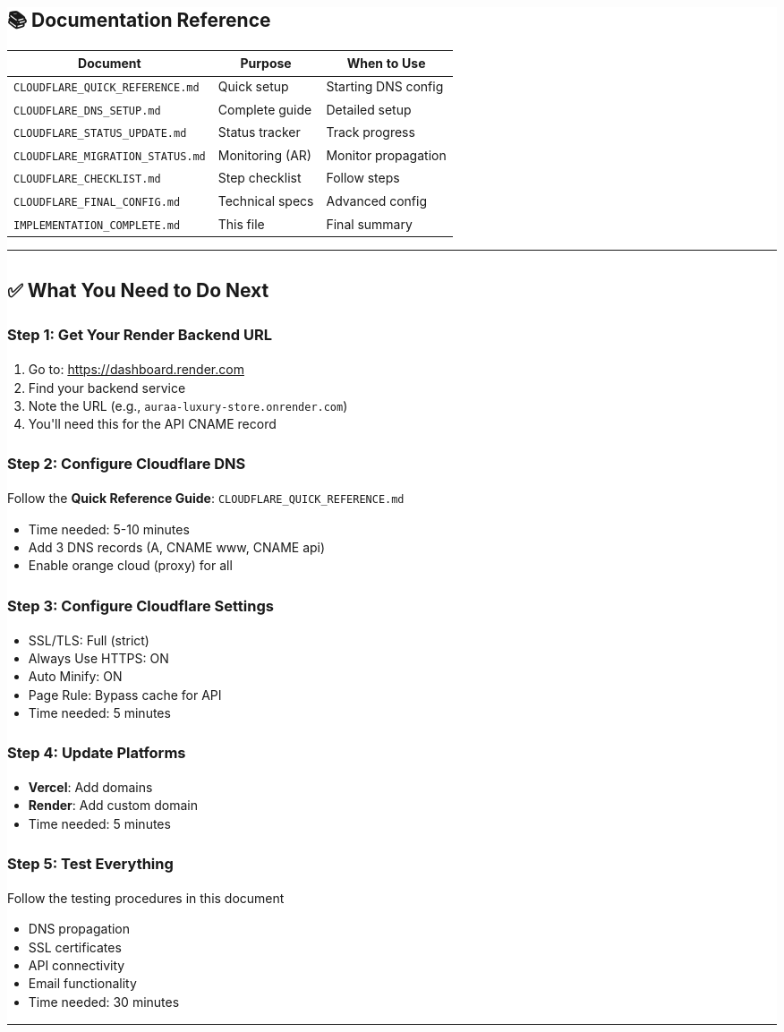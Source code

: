 
## 📚 Documentation Reference

| Document | Purpose | When to Use |
|----------|---------|-------------|
| `CLOUDFLARE_QUICK_REFERENCE.md` | Quick setup | Starting DNS config |
| `CLOUDFLARE_DNS_SETUP.md` | Complete guide | Detailed setup |
| `CLOUDFLARE_STATUS_UPDATE.md` | Status tracker | Track progress |
| `CLOUDFLARE_MIGRATION_STATUS.md` | Monitoring (AR) | Monitor propagation |
| `CLOUDFLARE_CHECKLIST.md` | Step checklist | Follow steps |
| `CLOUDFLARE_FINAL_CONFIG.md` | Technical specs | Advanced config |
| `IMPLEMENTATION_COMPLETE.md` | This file | Final summary |

---

## ✅ What You Need to Do Next

### Step 1: Get Your Render Backend URL
1. Go to: https://dashboard.render.com
2. Find your backend service
3. Note the URL (e.g., `auraa-luxury-store.onrender.com`)
4. You'll need this for the API CNAME record

### Step 2: Configure Cloudflare DNS
Follow the **Quick Reference Guide**: `CLOUDFLARE_QUICK_REFERENCE.md`
- Time needed: 5-10 minutes
- Add 3 DNS records (A, CNAME www, CNAME api)
- Enable orange cloud (proxy) for all

### Step 3: Configure Cloudflare Settings
- SSL/TLS: Full (strict)
- Always Use HTTPS: ON
- Auto Minify: ON
- Page Rule: Bypass cache for API
- Time needed: 5 minutes

### Step 4: Update Platforms
- **Vercel**: Add domains
- **Render**: Add custom domain
- Time needed: 5 minutes

### Step 5: Test Everything
Follow the testing procedures in this document
- DNS propagation
- SSL certificates
- API connectivity
- Email functionality
- Time needed: 30 minutes

---